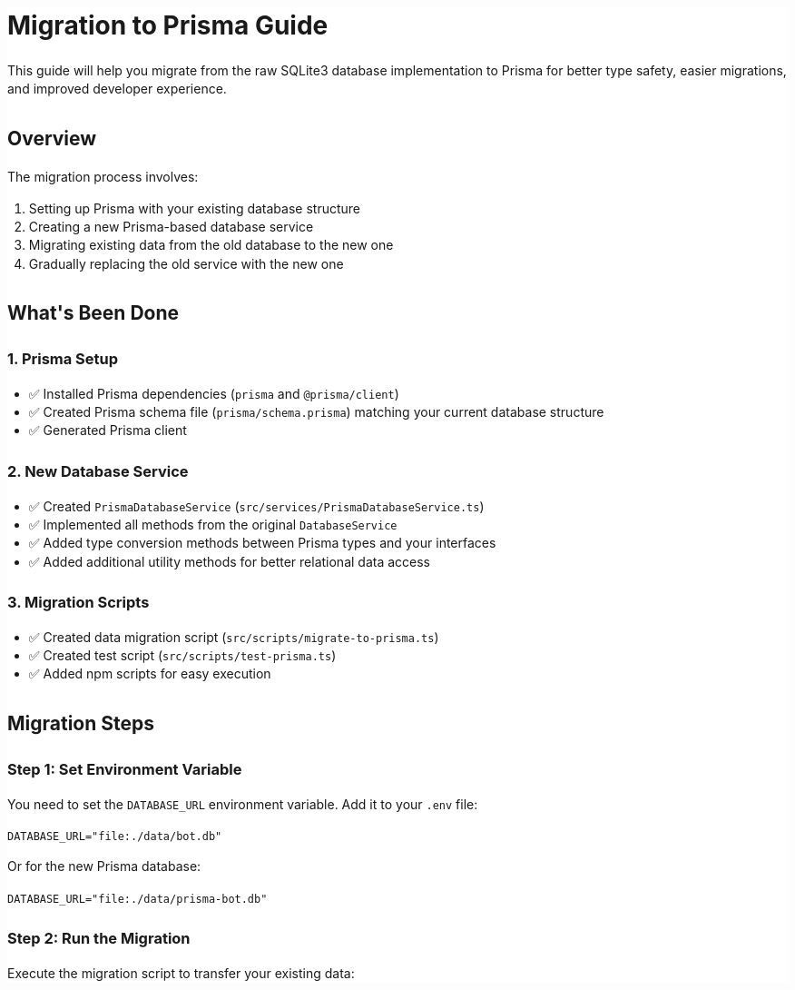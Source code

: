 # Migration to Prisma Guide

This guide will help you migrate from the raw SQLite3 database implementation to Prisma for better type safety, easier migrations, and improved developer experience.

## Overview

The migration process involves:
1. Setting up Prisma with your existing database structure
2. Creating a new Prisma-based database service
3. Migrating existing data from the old database to the new one
4. Gradually replacing the old service with the new one

## What's Been Done

### 1. Prisma Setup
- ✅ Installed Prisma dependencies (`prisma` and `@prisma/client`)
- ✅ Created Prisma schema file (`prisma/schema.prisma`) matching your current database structure
- ✅ Generated Prisma client

### 2. New Database Service
- ✅ Created `PrismaDatabaseService` (`src/services/PrismaDatabaseService.ts`)
- ✅ Implemented all methods from the original `DatabaseService`
- ✅ Added type conversion methods between Prisma types and your interfaces
- ✅ Added additional utility methods for better relational data access

### 3. Migration Scripts
- ✅ Created data migration script (`src/scripts/migrate-to-prisma.ts`)
- ✅ Created test script (`src/scripts/test-prisma.ts`)
- ✅ Added npm scripts for easy execution

## Migration Steps

### Step 1: Set Environment Variable

You need to set the `DATABASE_URL` environment variable. Add it to your `.env` file:

```env
DATABASE_URL="file:./data/bot.db"
```

Or for the new Prisma database:
```env
DATABASE_URL="file:./data/prisma-bot.db"
```

### Step 2: Run the Migration

Execute the migration script to transfer your existing data:
